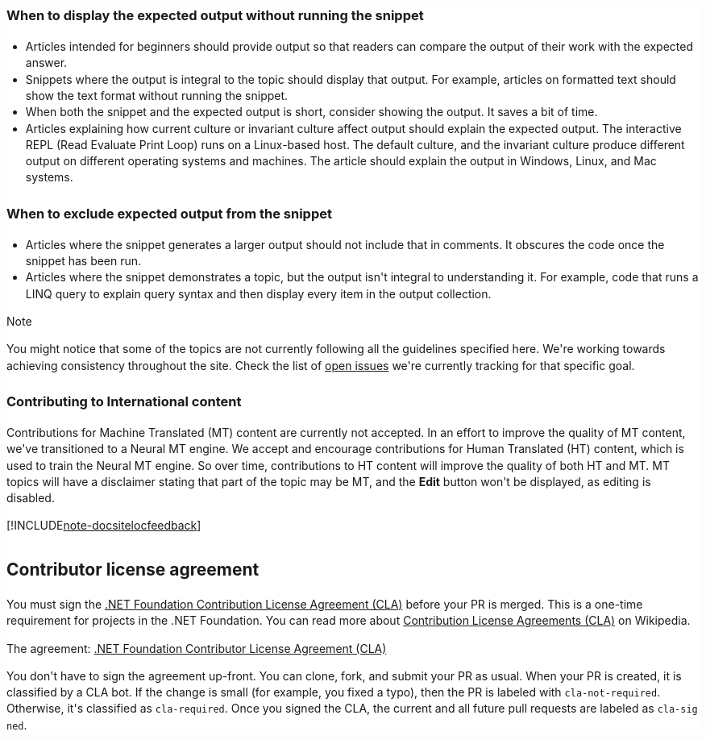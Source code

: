 ### When to display the expected output without running the snippet

- Articles intended for beginners should provide output so that readers can compare the output of their work with the expected answer.
- Snippets where the output is integral to the topic should display that output. For example, articles on formatted text should show the text format without running the snippet.
- When both the snippet and the expected output is short, consider showing the output. It saves a bit of time.
- Articles explaining how current culture or invariant culture affect output should explain the expected output. The interactive REPL (Read Evaluate Print Loop) runs on a Linux-based host. The default culture, and the invariant culture produce different output on different operating systems and machines. The article should explain the output in Windows, Linux, and Mac systems.

### When to exclude expected output from the snippet

- Articles where the snippet generates a larger output should not include that in comments. It obscures the code once the snippet has been run.
- Articles where the snippet demonstrates a topic, but the output isn't integral to understanding it. For example, code that runs a LINQ query to explain query syntax and then display every item in the output collection.

> [!NOTE]
> You might notice that some of the topics are not currently following all the guidelines specified here. We're working towards achieving consistency throughout the site. Check the list of [open issues](https://github.com/dotnet/docs/issues?q=is%3Aopen+is%3Aissue+label%3A%22%3Abookmark_tabs%3A+Information+Architecture%22) we're currently tracking for that specific goal.

### Contributing to International content

Contributions for Machine Translated (MT) content are currently not accepted. In an effort to improve the quality of MT content, we've transitioned to a Neural MT engine. We accept and encourage contributions for Human Translated (HT) content, which is used to train the Neural MT engine. So over time, contributions to HT content will improve the quality of both HT and MT. MT topics will have a disclaimer stating that part of the topic may be MT, and the **Edit** button won't be displayed, as editing is disabled.

[!INCLUDE[note-docsitelocfeedback](../includes/note-docsitelocfeedback.md)]

## Contributor license agreement

You must sign the [.NET Foundation Contribution License Agreement (CLA)](https://cla.dotnetfoundation.org) before your PR is merged. This is a one-time requirement for projects in the .NET Foundation. You can read more about [Contribution License Agreements (CLA)](http://en.wikipedia.org/wiki/Contributor_License_Agreement) on Wikipedia.

The agreement: [.NET Foundation Contributor License Agreement (CLA)](https://github.com/dotnet/home/blob/master/guidance/net-foundation-contribution-license-agreement.pdf)

You don't have to sign the agreement up-front. You can clone, fork, and submit your PR as usual. When your PR is created, it is classified by a CLA bot. If the change is small (for example, you fixed a typo), then the PR is labeled with `cla-not-required`. Otherwise, it's classified as `cla-required`. Once you signed the CLA, the current and all future pull requests are labeled as `cla-signed`.
